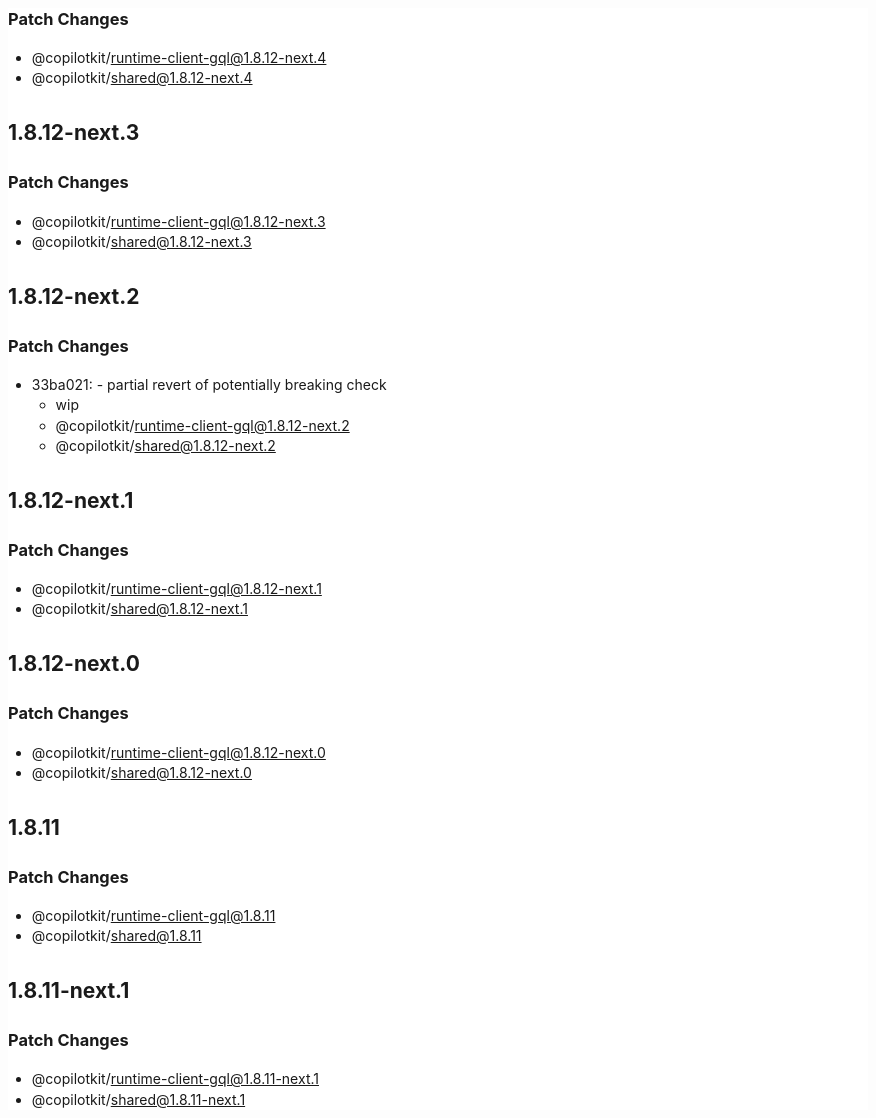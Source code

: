 ### Patch Changes

- @copilotkit/runtime-client-gql@1.8.12-next.4
- @copilotkit/shared@1.8.12-next.4

## 1.8.12-next.3

### Patch Changes

- @copilotkit/runtime-client-gql@1.8.12-next.3
- @copilotkit/shared@1.8.12-next.3

## 1.8.12-next.2

### Patch Changes

- 33ba021: - partial revert of potentially breaking check
  - wip
  - @copilotkit/runtime-client-gql@1.8.12-next.2
  - @copilotkit/shared@1.8.12-next.2

## 1.8.12-next.1

### Patch Changes

- @copilotkit/runtime-client-gql@1.8.12-next.1
- @copilotkit/shared@1.8.12-next.1

## 1.8.12-next.0

### Patch Changes

- @copilotkit/runtime-client-gql@1.8.12-next.0
- @copilotkit/shared@1.8.12-next.0

## 1.8.11

### Patch Changes

- @copilotkit/runtime-client-gql@1.8.11
- @copilotkit/shared@1.8.11

## 1.8.11-next.1

### Patch Changes

- @copilotkit/runtime-client-gql@1.8.11-next.1
- @copilotkit/shared@1.8.11-next.1

